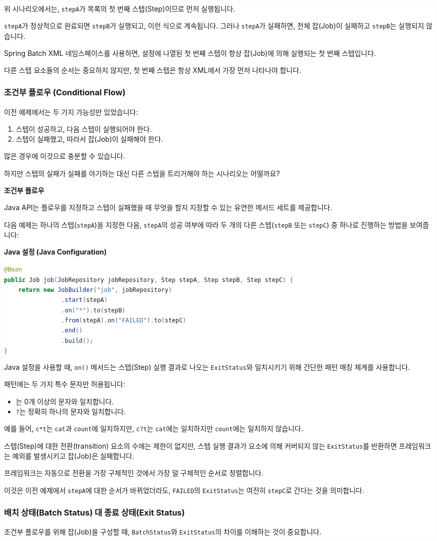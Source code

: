 위 시나리오에서는, `stepA`가 목록의 첫 번째 스텝(Step)이므로 먼저 실행됩니다.

`stepA`가 정상적으로 완료되면 `stepB`가 실행되고, 이런 식으로 계속됩니다. 그러나 `stepA`가 실패하면, 전체 잡(Job)이 실패하고 `stepB`는 실행되지 않습니다.

Spring Batch XML 네임스페이스를 사용하면, 설정에 나열된 첫 번째 스텝이 항상 잡(Job)에 의해 실행되는 첫 번째 스텝입니다.

다른 스텝 요소들의 순서는 중요하지 않지만, 첫 번째 스텝은 항상 XML에서 가장 먼저 나타나야 합니다.

### 조건부 플로우 (Conditional Flow)

이전 예제에서는 두 가지 가능성만 있었습니다:

1. 스텝이 성공하고, 다음 스텝이 실행되어야 한다.
2. 스텝이 실패했고, 따라서 잡(Job)이 실패해야 한다.

많은 경우에 이것으로 충분할 수 있습니다.

하지만 스텝의 실패가 실패를 야기하는 대신 다른 스텝을 트리거해야 하는 시나리오는 어떨까요?

**조건부 플로우**

Java API는 플로우를 지정하고 스텝이 실패했을 때 무엇을 할지 지정할 수 있는 유연한 메서드 세트를 제공합니다.

다음 예제는 하나의 스텝(`stepA`)을 지정한 다음, `stepA`의 성공 여부에 따라 두 개의 다른 스텝(`stepB` 또는 `stepC`) 중 하나로 진행하는 방법을 보여줍니다:

**Java 설정 (Java Configuration)**

```java
@Bean
public Job job(JobRepository jobRepository, Step stepA, Step stepB, Step stepC) {
	return new JobBuilder("job", jobRepository)
				.start(stepA)
				.on("*").to(stepB)
				.from(stepA).on("FAILED").to(stepC)
				.end()
				.build();
}
```

Java 설정을 사용할 때, `on()` 메서드는 스텝(Step) 실행 결과로 나오는 `ExitStatus`와 일치시키기 위해 간단한 패턴 매칭 체계를 사용합니다.

패턴에는 두 가지 특수 문자만 허용됩니다:

- 는 0개 이상의 문자와 일치합니다.
- `?`는 정확히 하나의 문자와 일치합니다.

예를 들어, `c*t`는 `cat`과 `count`에 일치하지만, `c?t`는 `cat`에는 일치하지만 `count`에는 일치하지 않습니다.

스텝(Step)에 대한 전환(transition) 요소의 수에는 제한이 없지만, 스텝 실행 결과가 요소에 의해 커버되지 않는 `ExitStatus`를 반환하면 프레임워크는 예외를 발생시키고 잡(Job)은 실패합니다.

프레임워크는 자동으로 전환을 가장 구체적인 것에서 가장 덜 구체적인 순서로 정렬합니다.

이것은 이전 예제에서 `stepA`에 대한 순서가 바뀌었더라도, `FAILED`의 `ExitStatus`는 여전히 `stepC`로 간다는 것을 의미합니다.

### 배치 상태(Batch Status) 대 종료 상태(Exit Status)

조건부 플로우를 위해 잡(Job)을 구성할 때, `BatchStatus`와 `ExitStatus`의 차이를 이해하는 것이 중요합니다.

